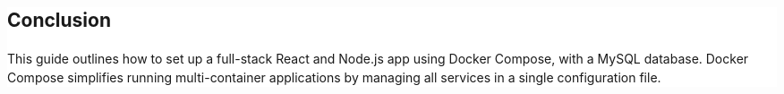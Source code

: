 
## **Conclusion**

This guide outlines how to set up a full-stack React and Node.js app using Docker Compose, with a MySQL database. Docker Compose simplifies running multi-container applications by managing all services in a single configuration file.